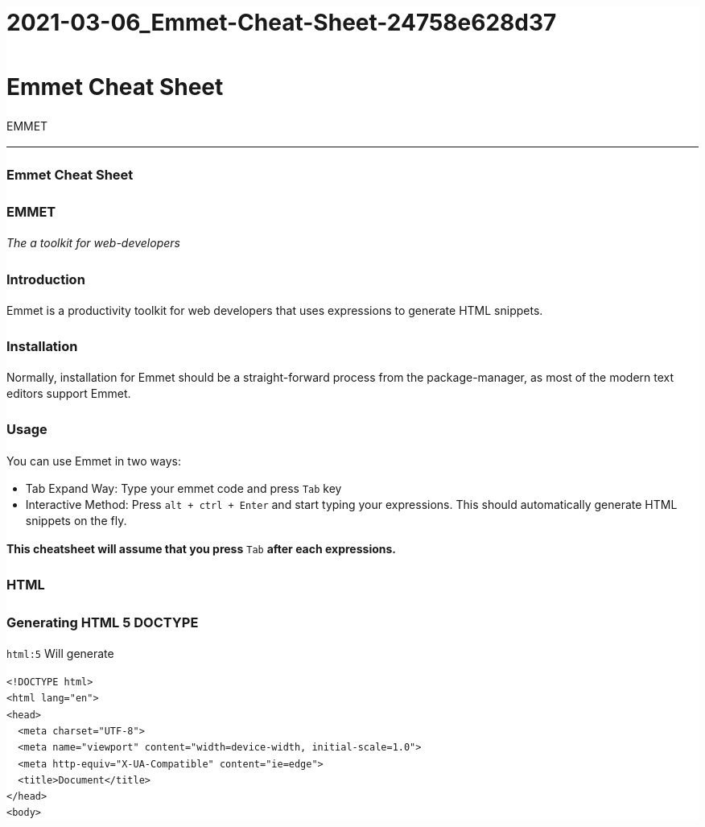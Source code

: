 # 2021-03-06_Emmet-Cheat-Sheet-24758e628d37

# Emmet Cheat Sheet

EMMET

---

### Emmet Cheat Sheet

### EMMET

_The a toolkit for web-developers_

### Introduction

Emmet is a productivity toolkit for web developers that uses expressions to generate HTML snippets.

### Installation

Normally, installation for Emmet should be a straight-forward process from the package-manager, as most of the modern text editors support Emmet.

### Usage

You can use Emmet in two ways:

- Tab Expand Way: Type your emmet code and press `Tab` key
- Interactive Method: Press `alt + ctrl + Enter` and start typing your expressions. This should automatically generate HTML snippets on the fly.

**This cheatsheet will assume that you press** `Tab` **after each expressions.**

### HTML

### Generating HTML 5 DOCTYPE

`html:5`
Will generate

```
<!DOCTYPE html>
<html lang="en">
<head>
  <meta charset="UTF-8">
  <meta name="viewport" content="width=device-width, initial-scale=1.0">
  <meta http-equiv="X-UA-Compatible" content="ie=edge">
  <title>Document</title>
</head>
<body>
```
